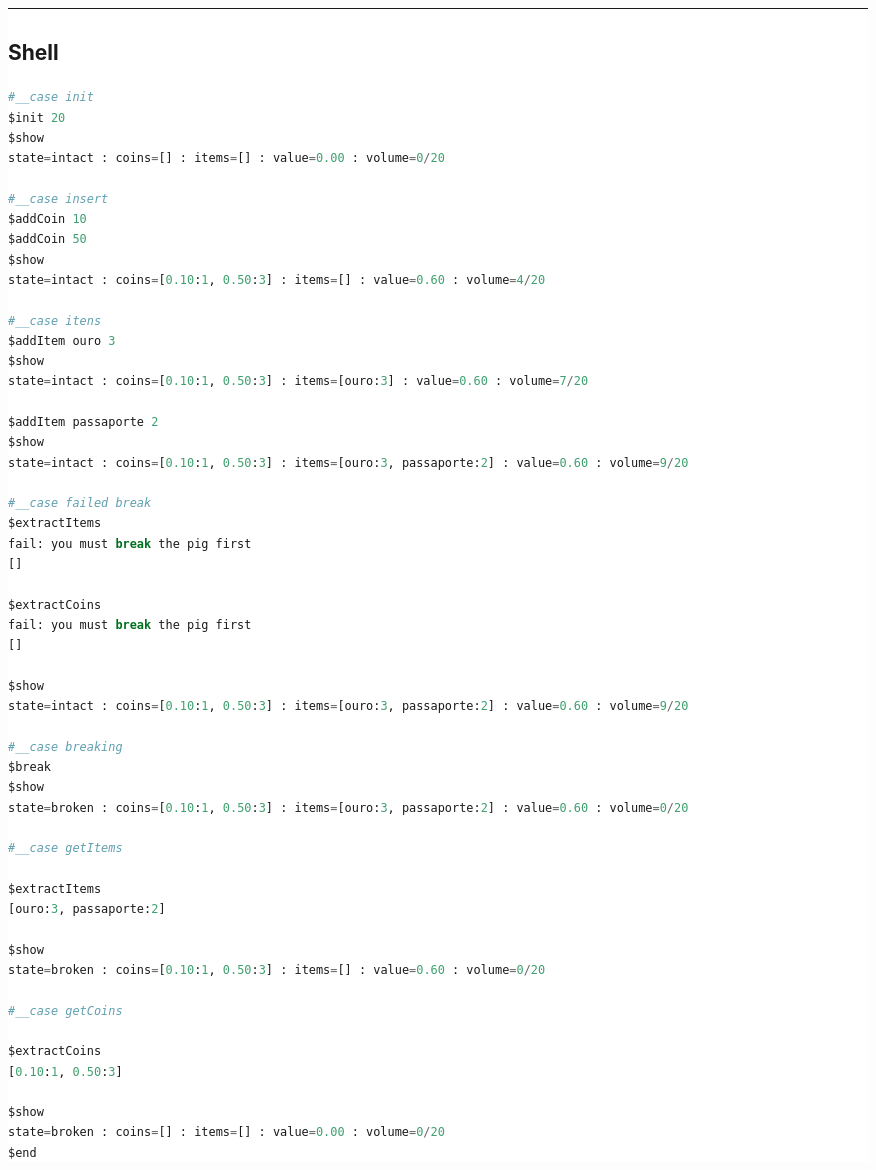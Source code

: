 

***

## Shell

```py
#__case init
$init 20
$show
state=intact : coins=[] : items=[] : value=0.00 : volume=0/20

#__case insert
$addCoin 10
$addCoin 50
$show
state=intact : coins=[0.10:1, 0.50:3] : items=[] : value=0.60 : volume=4/20

#__case itens
$addItem ouro 3
$show
state=intact : coins=[0.10:1, 0.50:3] : items=[ouro:3] : value=0.60 : volume=7/20

$addItem passaporte 2
$show
state=intact : coins=[0.10:1, 0.50:3] : items=[ouro:3, passaporte:2] : value=0.60 : volume=9/20

#__case failed break
$extractItems
fail: you must break the pig first
[]

$extractCoins
fail: you must break the pig first
[]

$show
state=intact : coins=[0.10:1, 0.50:3] : items=[ouro:3, passaporte:2] : value=0.60 : volume=9/20

#__case breaking
$break
$show
state=broken : coins=[0.10:1, 0.50:3] : items=[ouro:3, passaporte:2] : value=0.60 : volume=0/20

#__case getItems

$extractItems
[ouro:3, passaporte:2]

$show
state=broken : coins=[0.10:1, 0.50:3] : items=[] : value=0.60 : volume=0/20

#__case getCoins

$extractCoins
[0.10:1, 0.50:3]

$show
state=broken : coins=[] : items=[] : value=0.00 : volume=0/20
$end
```
